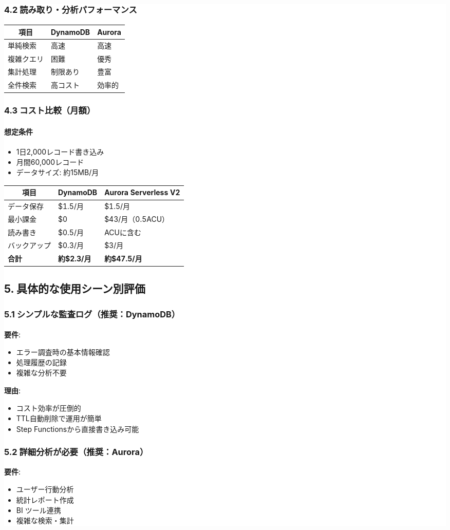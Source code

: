 ### 4.2 読み取り・分析パフォーマンス

| 項目 | DynamoDB | Aurora |
|------|----------|--------|
| 単純検索 | 高速 | 高速 |
| 複雑クエリ | 困難 | 優秀 |
| 集計処理 | 制限あり | 豊富 |
| 全件検索 | 高コスト | 効率的 |

### 4.3 コスト比較（月額）

#### 想定条件
- 1日2,000レコード書き込み
- 月間60,000レコード
- データサイズ: 約15MB/月

| 項目 | DynamoDB | Aurora Serverless V2 |
|------|----------|---------------------|
| データ保存 | $1.5/月 | $1.5/月 |
| 最小課金 | $0 | $43/月（0.5ACU） |
| 読み書き | $0.5/月 | ACUに含む |
| バックアップ | $0.3/月 | $3/月 |
| **合計** | **約$2.3/月** | **約$47.5/月** |

## 5. 具体的な使用シーン別評価

### 5.1 シンプルな監査ログ（推奨：DynamoDB）

**要件**:
- エラー調査時の基本情報確認
- 処理履歴の記録
- 複雑な分析不要

**理由**:
- コスト効率が圧倒的
- TTL自動削除で運用が簡単
- Step Functionsから直接書き込み可能

### 5.2 詳細分析が必要（推奨：Aurora）

**要件**:
- ユーザー行動分析
- 統計レポート作成
- BI ツール連携
- 複雑な検索・集計
